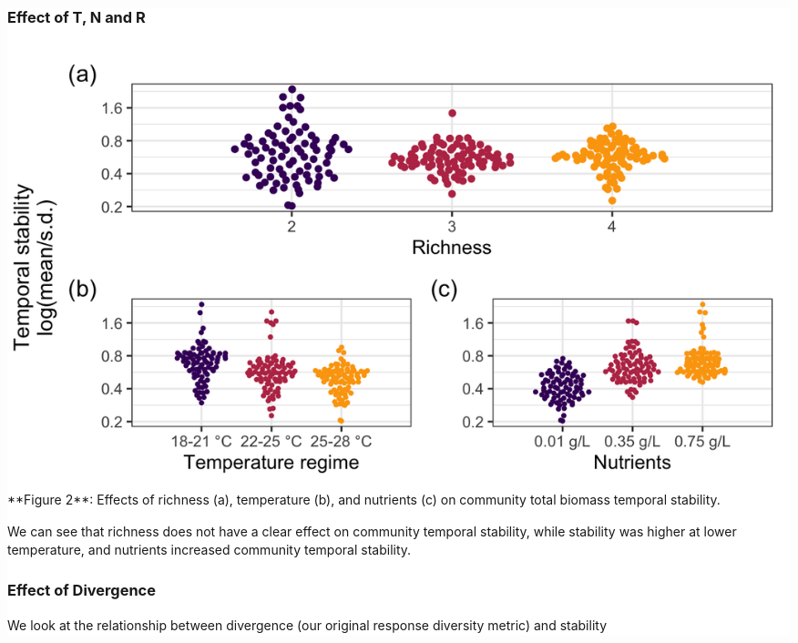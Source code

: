 
### Effect of T, N and R
<img src="Extended_results_files/figure-html/boxplots_TNR-1.png" style="display: block; margin: auto;" />
**Figure 2**: Effects of richness (a), temperature (b), and nutrients (c) on community total biomass temporal stability.



We can see that richness does not have a clear effect on community temporal stability, while stability was higher at lower temperature, and nutrients increased community temporal stability.

### Effect of Divergence

We look at the relationship between divergence (our original response diversity metric) and stability
